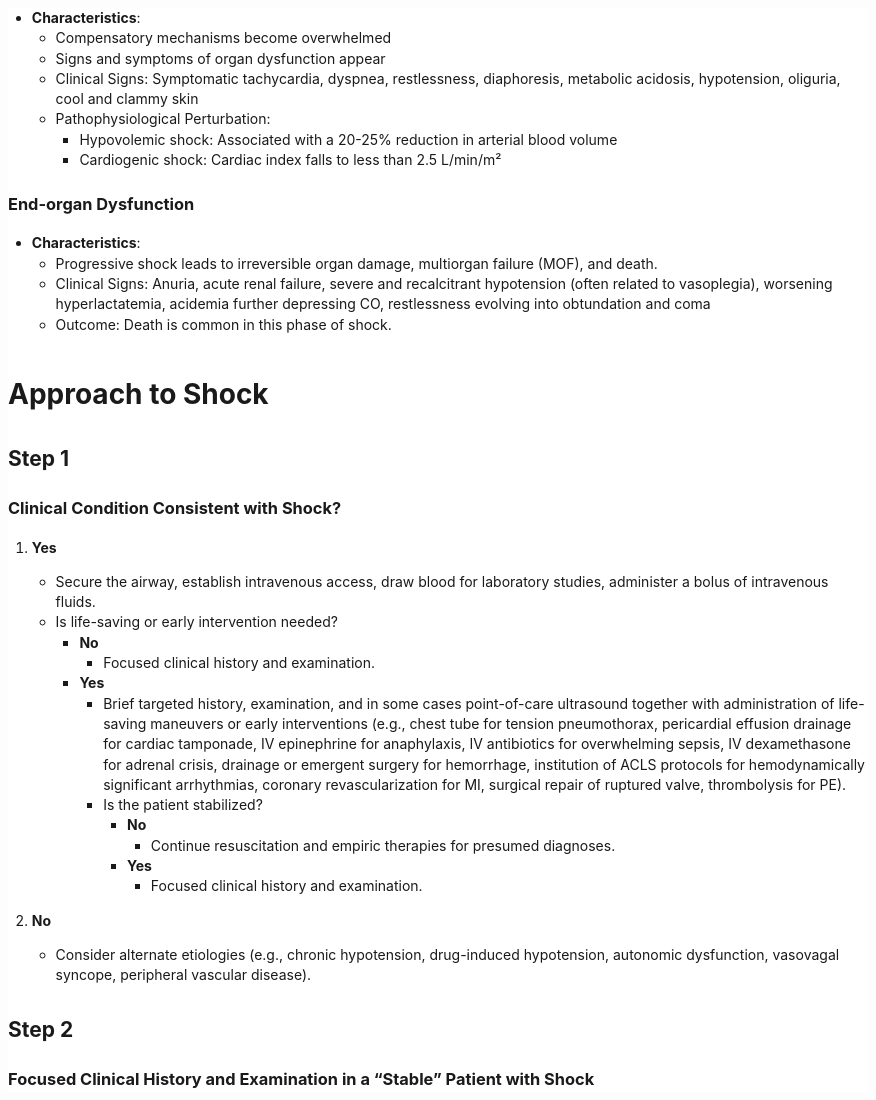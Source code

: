 - **Characteristics**:
	- Compensatory mechanisms become overwhelmed
	- Signs and symptoms of organ dysfunction appear
	- Clinical Signs: Symptomatic tachycardia, dyspnea, restlessness, diaphoresis, metabolic acidosis, hypotension, oliguria, cool and clammy skin
	- Pathophysiological Perturbation:
		- Hypovolemic shock: Associated with a 20-25% reduction in arterial blood volume
		- Cardiogenic shock: Cardiac index falls to less than 2.5 L/min/m²
### End-organ Dysfunction

- **Characteristics**:
	- Progressive shock leads to irreversible organ damage, multiorgan failure (MOF), and death.
	- Clinical Signs: Anuria, acute renal failure, severe and recalcitrant hypotension (often related to vasoplegia), worsening hyperlactatemia, acidemia further depressing CO, restlessness evolving into obtundation and coma
	- Outcome: Death is common in this phase of shock.
# Approach to Shock
## Step 1

### Clinical Condition Consistent with Shock?

1. **Yes**
	
	- Secure the airway, establish intravenous access, draw blood for laboratory studies, administer a bolus of intravenous fluids.
	- Is life-saving or early intervention needed?
		- **No**
			- Focused clinical history and examination.
		- **Yes**
			- Brief targeted history, examination, and in some cases point-of-care ultrasound together with administration of life-saving maneuvers or early interventions (e.g., chest tube for tension pneumothorax, pericardial effusion drainage for cardiac tamponade, IV epinephrine for anaphylaxis, IV antibiotics for overwhelming sepsis, IV dexamethasone for adrenal crisis, drainage or emergent surgery for hemorrhage, institution of ACLS protocols for hemodynamically significant arrhythmias, coronary revascularization for MI, surgical repair of ruptured valve, thrombolysis for PE).
			- Is the patient stabilized?
				- **No**
					- Continue resuscitation and empiric therapies for presumed diagnoses.
				- **Yes**
					- Focused clinical history and examination.
2. **No**
	
	- Consider alternate etiologies (e.g., chronic hypotension, drug-induced hypotension, autonomic dysfunction, vasovagal syncope, peripheral vascular disease).
## Step 2
### Focused Clinical History and Examination in a “Stable” Patient with Shock
